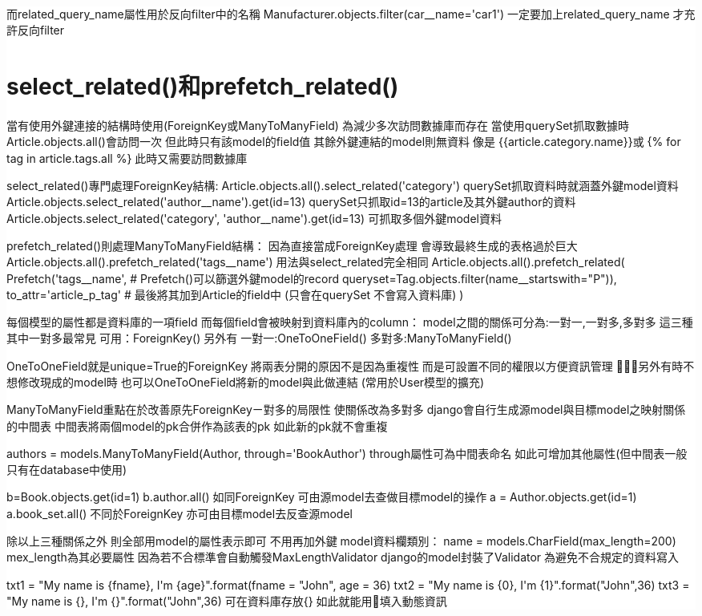 而related_query_name屬性用於反向filter中的名稱
Manufacturer.objects.filter(car__name='car1')
一定要加上related_query_name 才充許反向filter


# select_related()和prefetch_related()
當有使用外鍵連接的結構時使用(ForeignKey或ManyToManyField) 為減少多次訪問數據庫而存在
當使用querySet抓取數據時 Article.objects.all()會訪問一次
但此時只有該model的field值 其餘外鍵連結的model則無資料 
像是 {{article.category.name}}或 {% for tag in article.tags.all %} 此時又需要訪問數據庫

select_related()專門處理ForeignKey結構:
Article.objects.all().select_related('category') querySet抓取資料時就涵蓋外鍵model資料
Article.objects.select_related('author__name').get(id=13) querySet只抓取id=13的article及其外鍵author的資料
Article.objects.select_related('category', 'author__name').get(id=13) 可抓取多個外鍵model資料

prefetch_related()則處理ManyToManyField結構：
因為直接當成ForeignKey處理 會導致最終生成的表格過於巨大
Article.objects.all().prefetch_related('tags__name') 用法與select_related完全相同
Article.objects.all().prefetch_related(
    Prefetch('tags__name',  # Prefetch()可以篩選外鍵model的record 
    queryset=Tag.objects.filter(name__startswith="P")),
    to_attr='article_p_tag' # 最後將其加到Article的field中 (只會在querySet 不會寫入資料庫)
)

每個模型的屬性都是資料庫的一項field 而每個field會被映射到資料庫內的column：
model之間的關係可分為:一對一,一對多,多對多 這三種
其中一對多最常見 可用：ForeignKey() 
另外有 一對一:OneToOneField()  多對多:ManyToManyField()

OneToOneField就是unique=True的ForeignKey 
將兩表分開的原因不是因為重複性 而是可設置不同的權限以方便資訊管理
另外有時不想修改現成的model時 也可以OneToOneField將新的model與此做連結 (常用於User模型的擴充)

ManyToManyField重點在於改善原先ForeignKeyㄧ對多的局限性 使關係改為多對多
django會自行生成源model與目標model之映射關係的中間表
中間表將兩個model的pk合併作為該表的pk 如此新的pk就不會重複

authors = models.ManyToManyField(Author, through='BookAuthor')
through屬性可為中間表命名 如此可增加其他屬性(但中間表一般只有在database中使用)

b=Book.objects.get(id=1) 
b.author.all()  如同ForeignKey 可由源model去查做目標model的操作
a = Author.objects.get(id=1)
a.book_set.all() 不同於ForeignKey 亦可由目標model去反查源model

除以上三種關係之外 則全部用model的屬性表示即可 不用再加外鍵
model資料欄類別：
name = models.CharField(max_length=200)
mex_length為其必要屬性 因為若不合標準會自動觸發MaxLengthValidator
django的model封裝了Validator 為避免不合規定的資料寫入

txt1 = "My name is {fname}, I'm {age}".format(fname = "John", age = 36)
txt2 = "My name is {0}, I'm {1}".format("John",36)
txt3 = "My name is {}, I'm {}".format("John",36)
可在資料庫存放{} 如此就能用填入動態資訊
